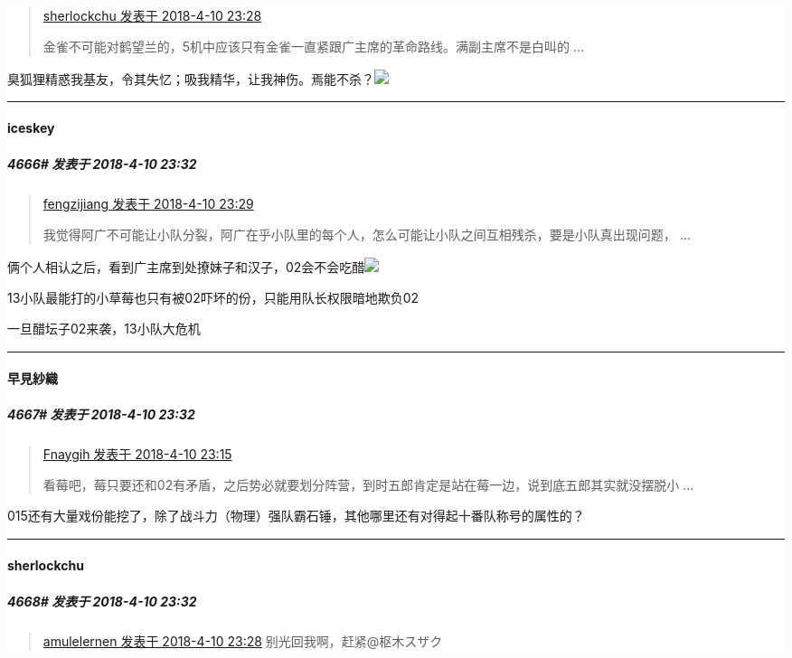 

<blockquote><a href="httphttps://bbs.saraba1st.com/2b/forum.php?mod=redirect&amp;goto=findpost&amp;pid=39161975&amp;ptid=1597675" target="_blank">sherlockchu 发表于 2018-4-10 23:28</a>

金雀不可能对鹤望兰的，5机中应该只有金雀一直紧跟广主席的革命路线。满副主席不是白叫的 ...</blockquote>
臭狐狸精惑我基友，令其失忆；吸我精华，让我神伤。焉能不杀？<img src="https://static.saraba1st.com/image/smiley/face2017/037.png" referrerpolicy="no-referrer">







-----

####  iceskey  
##### 4666#       发表于 2018-4-10 23:32



<blockquote><a href="httphttps://bbs.saraba1st.com/2b/forum.php?mod=redirect&amp;goto=findpost&amp;pid=39161980&amp;ptid=1597675" target="_blank">fengzijiang 发表于 2018-4-10 23:29</a>

我觉得阿广不可能让小队分裂，阿广在乎小队里的每个人，怎么可能让小队之间互相残杀，要是小队真出现问题， ...</blockquote>
俩个人相认之后，看到广主席到处撩妹子和汉子，02会不会吃醋<img src="https://static.saraba1st.com/image/smiley/face2017/066.png" referrerpolicy="no-referrer">


13小队最能打的小草莓也只有被02吓坏的份，只能用队长权限暗地欺负02


一旦醋坛子02来袭，13小队大危机







-----

####  早見紗織  
##### 4667#       发表于 2018-4-10 23:32



<blockquote><a href="httphttps://bbs.saraba1st.com/2b/forum.php?mod=redirect&amp;goto=findpost&amp;pid=39161844&amp;ptid=1597675" target="_blank">Fnaygih 发表于 2018-4-10 23:15</a>

看莓吧，莓只要还和02有矛盾，之后势必就要划分阵营，到时五郎肯定是站在莓一边，说到底五郎其实就没摆脱小 ...</blockquote>
015还有大量戏份能挖了，除了战斗力（物理）强队霸石锤，其他哪里还有对得起十番队称号的属性的？







-----

####  sherlockchu  
##### 4668#       发表于 2018-4-10 23:32



<blockquote><a href="httphttps://bbs.saraba1st.com/2b/forum.php?mod=redirect&amp;goto=findpost&amp;pid=39161978&amp;ptid=1597675" target="_blank">amulelernen 发表于 2018-4-10 23:28</a>
别光回我啊，赶紧@枢木スザク
